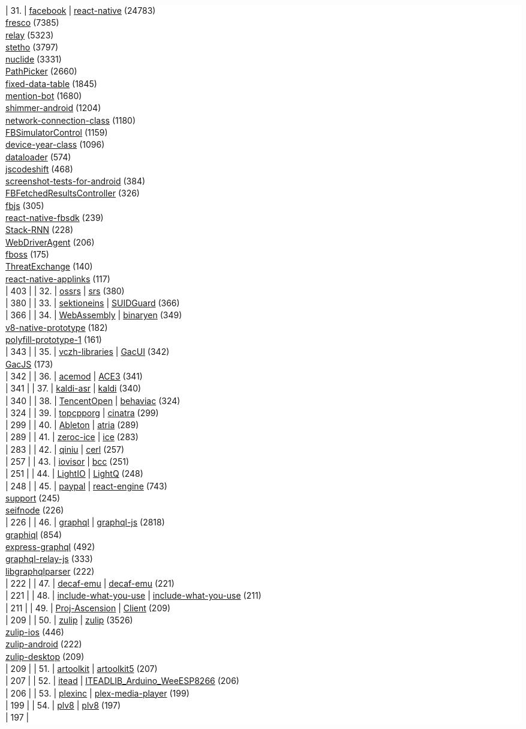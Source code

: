 | 31. | [facebook](https://github.com/facebook)  | [react-native](https://github.com/facebook/react-native)  (24783) <br/>[fresco](https://github.com/facebook/fresco)  (7385) <br/>[relay](https://github.com/facebook/relay)  (5323) <br/>[stetho](https://github.com/facebook/stetho)  (3797) <br/>[nuclide](https://github.com/facebook/nuclide)  (3331) <br/>[PathPicker](https://github.com/facebook/PathPicker)  (2660) <br/>[fixed-data-table](https://github.com/facebook/fixed-data-table)  (1845) <br/>[mention-bot](https://github.com/facebook/mention-bot)  (1680) <br/>[shimmer-android](https://github.com/facebook/shimmer-android)  (1204) <br/>[network-connection-class](https://github.com/facebook/network-connection-class)  (1180) <br/>[FBSimulatorControl](https://github.com/facebook/FBSimulatorControl)  (1159) <br/>[device-year-class](https://github.com/facebook/device-year-class)  (1096) <br/>[dataloader](https://github.com/facebook/dataloader)  (574) <br/>[jscodeshift](https://github.com/facebook/jscodeshift)  (468) <br/>[screenshot-tests-for-android](https://github.com/facebook/screenshot-tests-for-android)  (384) <br/>[FBFetchedResultsController](https://github.com/facebook/FBFetchedResultsController)  (326) <br/>[fbjs](https://github.com/facebook/fbjs)  (305) <br/>[react-native-fbsdk](https://github.com/facebook/react-native-fbsdk)  (239) <br/>[Stack-RNN](https://github.com/facebook/Stack-RNN)  (228) <br/>[WebDriverAgent](https://github.com/facebook/WebDriverAgent)  (206) <br/>[fboss](https://github.com/facebook/fboss)  (175) <br/>[ThreatExchange](https://github.com/facebook/ThreatExchange)  (140) <br/>[react-native-applinks](https://github.com/facebook/react-native-applinks)  (117) <br/> | 403 |
| 32. | [ossrs](https://github.com/ossrs)  | [srs](https://github.com/ossrs/srs)  (380) <br/> | 380 |
| 33. | [sektioneins](https://github.com/sektioneins)  | [SUIDGuard](https://github.com/sektioneins/SUIDGuard)  (366) <br/> | 366 |
| 34. | [WebAssembly](https://github.com/WebAssembly)  | [binaryen](https://github.com/WebAssembly/binaryen)  (349) <br/>[v8-native-prototype](https://github.com/WebAssembly/v8-native-prototype)  (182) <br/>[polyfill-prototype-1](https://github.com/WebAssembly/polyfill-prototype-1)  (161) <br/> | 343 |
| 35. | [vczh-libraries](https://github.com/vczh-libraries)  | [GacUI](https://github.com/vczh-libraries/GacUI)  (342) <br/>[GacJS](https://github.com/vczh-libraries/GacJS)  (173) <br/> | 342 |
| 36. | [acemod](https://github.com/acemod)  | [ACE3](https://github.com/acemod/ACE3)  (341) <br/> | 341 |
| 37. | [kaldi-asr](https://github.com/kaldi-asr)  | [kaldi](https://github.com/kaldi-asr/kaldi)  (340) <br/> | 340 |
| 38. | [TencentOpen](https://github.com/TencentOpen)  | [behaviac](https://github.com/TencentOpen/behaviac)  (324) <br/> | 324 |
| 39. | [topcpporg](https://github.com/topcpporg)  | [cinatra](https://github.com/topcpporg/cinatra)  (299) <br/> | 299 |
| 40. | [Ableton](https://github.com/Ableton)  | [atria](https://github.com/Ableton/atria)  (289) <br/> | 289 |
| 41. | [zeroc-ice](https://github.com/zeroc-ice)  | [ice](https://github.com/zeroc-ice/ice)  (283) <br/> | 283 |
| 42. | [qiniu](https://github.com/qiniu)  | [cerl](https://github.com/qiniu/cerl)  (257) <br/> | 257 |
| 43. | [iovisor](https://github.com/iovisor)  | [bcc](https://github.com/iovisor/bcc)  (251) <br/> | 251 |
| 44. | [LightIO](https://github.com/LightIO)  | [LightQ](https://github.com/LightIO/LightQ)  (248) <br/> | 248 |
| 45. | [paypal](https://github.com/paypal)  | [react-engine](https://github.com/paypal/react-engine)  (743) <br/>[support](https://github.com/paypal/support)  (245) <br/>[seifnode](https://github.com/paypal/seifnode)  (226) <br/> | 226 |
| 46. | [graphql](https://github.com/graphql)  | [graphql-js](https://github.com/graphql/graphql-js)  (2818) <br/>[graphiql](https://github.com/graphql/graphiql)  (854) <br/>[express-graphql](https://github.com/graphql/express-graphql)  (492) <br/>[graphql-relay-js](https://github.com/graphql/graphql-relay-js)  (333) <br/>[libgraphqlparser](https://github.com/graphql/libgraphqlparser)  (222) <br/> | 222 |
| 47. | [decaf-emu](https://github.com/decaf-emu)  | [decaf-emu](https://github.com/decaf-emu/decaf-emu)  (221) <br/> | 221 |
| 48. | [include-what-you-use](https://github.com/include-what-you-use)  | [include-what-you-use](https://github.com/include-what-you-use/include-what-you-use)  (211) <br/> | 211 |
| 49. | [Proj-Ascension](https://github.com/Proj-Ascension)  | [Client](https://github.com/Proj-Ascension/Client)  (209) <br/> | 209 |
| 50. | [zulip](https://github.com/zulip)  | [zulip](https://github.com/zulip/zulip)  (3526) <br/>[zulip-ios](https://github.com/zulip/zulip-ios)  (446) <br/>[zulip-android](https://github.com/zulip/zulip-android)  (222) <br/>[zulip-desktop](https://github.com/zulip/zulip-desktop)  (209) <br/> | 209 |
| 51. | [artoolkit](https://github.com/artoolkit)  | [artoolkit5](https://github.com/artoolkit/artoolkit5)  (207) <br/> | 207 |
| 52. | [itead](https://github.com/itead)  | [ITEADLIB_Arduino_WeeESP8266](https://github.com/itead/ITEADLIB_Arduino_WeeESP8266)  (206) <br/> | 206 |
| 53. | [plexinc](https://github.com/plexinc)  | [plex-media-player](https://github.com/plexinc/plex-media-player)  (199) <br/> | 199 |
| 54. | [plv8](https://github.com/plv8)  | [plv8](https://github.com/plv8/plv8)  (197) <br/> | 197 |